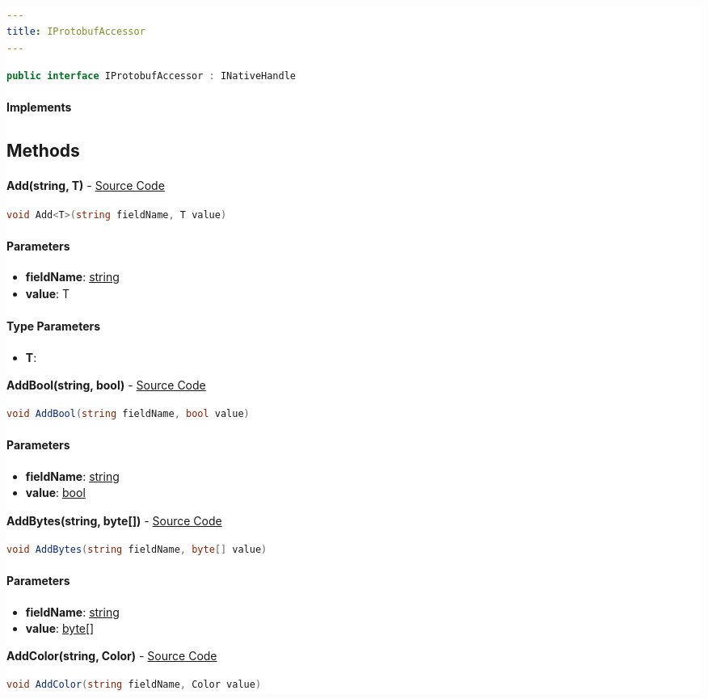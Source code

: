 ```yaml
---
title: IProtobufAccessor
---
```


```csharp
public interface IProtobufAccessor : INativeHandle
```

#### Implements

## Methods

**Add<T>(string, T)** - [Source Code](https://github.com/swiftly-solution/swiftlys2/blob/main/managed/src/SwiftlyS2.Shared/Modules/NetMessages/IProtobufAccessor.cs#L94)

```csharp
void Add<T>(string fieldName, T value)
```

#### Parameters

- **fieldName**: [string](https://learn.microsoft.com/dotnet/api/system.string)
- **value**: T

#### Type Parameters

- **T**: 

**AddBool(string, bool)** - [Source Code](https://github.com/swiftly-solution/swiftlys2/blob/main/managed/src/SwiftlyS2.Shared/Modules/NetMessages/IProtobufAccessor.cs#L9)

```csharp
void AddBool(string fieldName, bool value)
```

#### Parameters

- **fieldName**: [string](https://learn.microsoft.com/dotnet/api/system.string)
- **value**: [bool](https://learn.microsoft.com/dotnet/api/system.boolean)

**AddBytes(string, byte[])** - [Source Code](https://github.com/swiftly-solution/swiftlys2/blob/main/managed/src/SwiftlyS2.Shared/Modules/NetMessages/IProtobufAccessor.cs#L57)

```csharp
void AddBytes(string fieldName, byte[] value)
```

#### Parameters

- **fieldName**: [string](https://learn.microsoft.com/dotnet/api/system.string)
- **value**: [byte](https://learn.microsoft.com/dotnet/api/system.byte)[]

**AddColor(string, Color)** - [Source Code](https://github.com/swiftly-solution/swiftlys2/blob/main/managed/src/SwiftlyS2.Shared/Modules/NetMessages/IProtobufAccessor.cs#L75)

```csharp
void AddColor(string fieldName, Color value)
```
